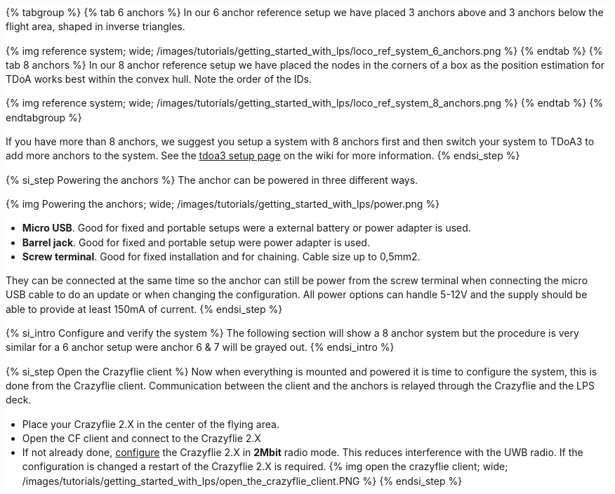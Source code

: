{% tabgroup %}
{% tab 6 anchors %}
In our 6 anchor reference setup we have placed 3 anchors above and 3 anchors below
the flight area, shaped in inverse triangles.

{% img reference system; wide; /images/tutorials/getting_started_with_lps/loco_ref_system_6_anchors.png %}
{% endtab %}
{% tab 8 anchors %}
In our 8 anchor reference setup we have placed the nodes in the corners of a box
as the position estimation for TDoA works best within the convex hull. Note the
order of the IDs.

{% img reference system; wide; /images/tutorials/getting_started_with_lps/loco_ref_system_8_anchors.png %}
{% endtab %}
{% endtabgroup %}

If you have more than 8 anchors, we suggest you setup a system with 8 anchors first and then switch your
system to TDoA3 to add more anchors to the system. See the [tdoa3 setup page](https://wiki.bitcraze.io/doc:lps:toda3) on the wiki for more information.
{% endsi_step %}

{% si_step Powering the anchors %}
The anchor can be powered in three different ways.

{% img Powering the anchors; wide; /images/tutorials/getting_started_with_lps/power.png %}

* __Micro USB__. Good for fixed and portable setups were a external battery or power adapter is used.
* __Barrel jack__. Good for fixed and portable setup were power adapter is used.
* __Screw terminal__. Good for fixed installation and for chaining. Cable size up to 0,5mm2.

They can be connected at the same time so the anchor can still be power from the
screw terminal when connecting the micro USB cable to do an update or when changing
the configuration. All power options can handle 5-12V and the supply should be able to
provide at least 150mA of current.
{% endsi_step %}

{% si_intro Configure and verify the system %}
The following section will show a 8 anchor system but the procedure is very similar for a 6 anchor setup were anchor 6 & 7 will be grayed out.
{% endsi_intro %}

{% si_step Open the Crazyflie client %}
Now when everything is mounted and powered it is time to configure the system, this
is done from the Crazyflie client. Communication between the client and the anchors
is relayed through the Crazyflie and the LPS deck.

* Place your Crazyflie 2.X in the center of the flying area.
* Open the CF client and connect to the Crazyflie 2.X
* If not already done, [configure](https://wiki.bitcraze.io/doc:crazyflie:client:pycfclient:index#firmware_configuration)
the Crazyflie 2.X in __2Mbit__ radio mode. This reduces interference with the
UWB radio. If the configuration is changed a restart of the Crazyflie 2.X is required.
{% img open the crazyflie client; wide; /images/tutorials/getting_started_with_lps/open_the_crazyflie_client.PNG %}
{% endsi_step %}
